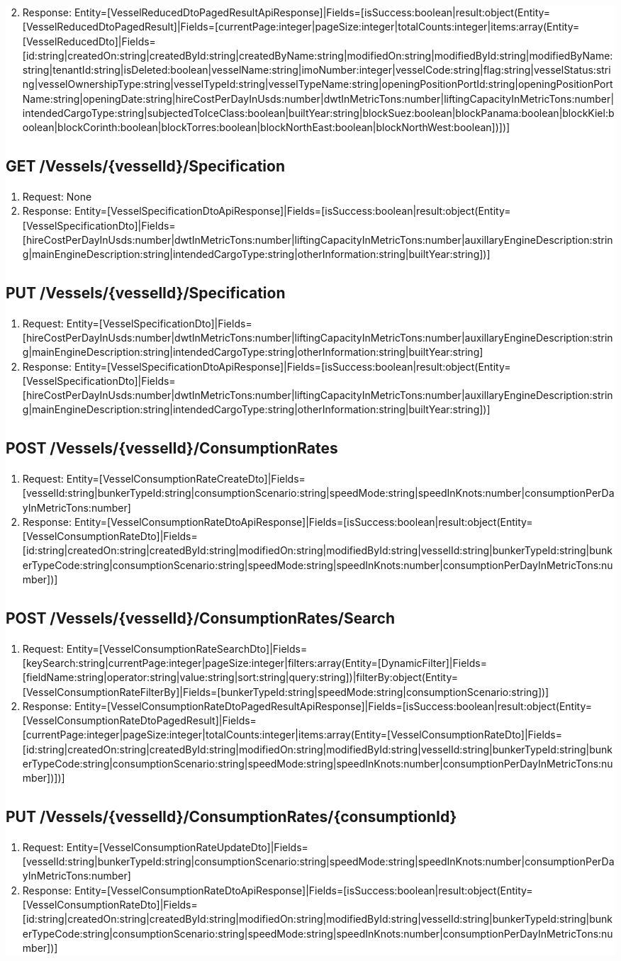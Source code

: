 2. Response: Entity=[VesselReducedDtoPagedResultApiResponse]|Fields=[isSuccess:boolean|result:object(Entity=[VesselReducedDtoPagedResult]|Fields=[currentPage:integer|pageSize:integer|totalCounts:integer|items:array(Entity=[VesselReducedDto]|Fields=[id:string|createdOn:string|createdById:string|createdByName:string|modifiedOn:string|modifiedById:string|modifiedByName:string|tenantId:string|isDeleted:boolean|vesselName:string|imoNumber:integer|vesselCode:string|flag:string|vesselStatus:string|vesselOwnershipType:string|vesselTypeId:string|vesselTypeName:string|openingPositionPortId:string|openingPositionPortName:string|openingDate:string|hireCostPerDayInUsds:number|dwtInMetricTons:number|liftingCapacityInMetricTons:number|intendedCargoType:string|subjectedToIceClass:boolean|builtYear:string|blockSuez:boolean|blockPanama:boolean|blockKiel:boolean|blockCorinth:boolean|blockTorres:boolean|blockNorthEast:boolean|blockNorthWest:boolean])])]

## GET /Vessels/{vesselId}/Specification
1. Request: None
2. Response: Entity=[VesselSpecificationDtoApiResponse]|Fields=[isSuccess:boolean|result:object(Entity=[VesselSpecificationDto]|Fields=[hireCostPerDayInUsds:number|dwtInMetricTons:number|liftingCapacityInMetricTons:number|auxillaryEngineDescription:string|mainEngineDescription:string|intendedCargoType:string|otherInformation:string|builtYear:string])]

## PUT /Vessels/{vesselId}/Specification
1. Request: Entity=[VesselSpecificationDto]|Fields=[hireCostPerDayInUsds:number|dwtInMetricTons:number|liftingCapacityInMetricTons:number|auxillaryEngineDescription:string|mainEngineDescription:string|intendedCargoType:string|otherInformation:string|builtYear:string]
2. Response: Entity=[VesselSpecificationDtoApiResponse]|Fields=[isSuccess:boolean|result:object(Entity=[VesselSpecificationDto]|Fields=[hireCostPerDayInUsds:number|dwtInMetricTons:number|liftingCapacityInMetricTons:number|auxillaryEngineDescription:string|mainEngineDescription:string|intendedCargoType:string|otherInformation:string|builtYear:string])]

## POST /Vessels/{vesselId}/ConsumptionRates
1. Request: Entity=[VesselConsumptionRateCreateDto]|Fields=[vesselId:string|bunkerTypeId:string|consumptionScenario:string|speedMode:string|speedInKnots:number|consumptionPerDayInMetricTons:number]
2. Response: Entity=[VesselConsumptionRateDtoApiResponse]|Fields=[isSuccess:boolean|result:object(Entity=[VesselConsumptionRateDto]|Fields=[id:string|createdOn:string|createdById:string|modifiedOn:string|modifiedById:string|vesselId:string|bunkerTypeId:string|bunkerTypeCode:string|consumptionScenario:string|speedMode:string|speedInKnots:number|consumptionPerDayInMetricTons:number])]

## POST /Vessels/{vesselId}/ConsumptionRates/Search
1. Request: Entity=[VesselConsumptionRateSearchDto]|Fields=[keySearch:string|currentPage:integer|pageSize:integer|filters:array(Entity=[DynamicFilter]|Fields=[fieldName:string|operator:string|value:string|sort:string|query:string])|filterBy:object(Entity=[VesselConsumptionRateFilterBy]|Fields=[bunkerTypeId:string|speedMode:string|consumptionScenario:string])]
2. Response: Entity=[VesselConsumptionRateDtoPagedResultApiResponse]|Fields=[isSuccess:boolean|result:object(Entity=[VesselConsumptionRateDtoPagedResult]|Fields=[currentPage:integer|pageSize:integer|totalCounts:integer|items:array(Entity=[VesselConsumptionRateDto]|Fields=[id:string|createdOn:string|createdById:string|modifiedOn:string|modifiedById:string|vesselId:string|bunkerTypeId:string|bunkerTypeCode:string|consumptionScenario:string|speedMode:string|speedInKnots:number|consumptionPerDayInMetricTons:number])])]

## PUT /Vessels/{vesselId}/ConsumptionRates/{consumptionId}
1. Request: Entity=[VesselConsumptionRateUpdateDto]|Fields=[vesselId:string|bunkerTypeId:string|consumptionScenario:string|speedMode:string|speedInKnots:number|consumptionPerDayInMetricTons:number]
2. Response: Entity=[VesselConsumptionRateDtoApiResponse]|Fields=[isSuccess:boolean|result:object(Entity=[VesselConsumptionRateDto]|Fields=[id:string|createdOn:string|createdById:string|modifiedOn:string|modifiedById:string|vesselId:string|bunkerTypeId:string|bunkerTypeCode:string|consumptionScenario:string|speedMode:string|speedInKnots:number|consumptionPerDayInMetricTons:number])]
